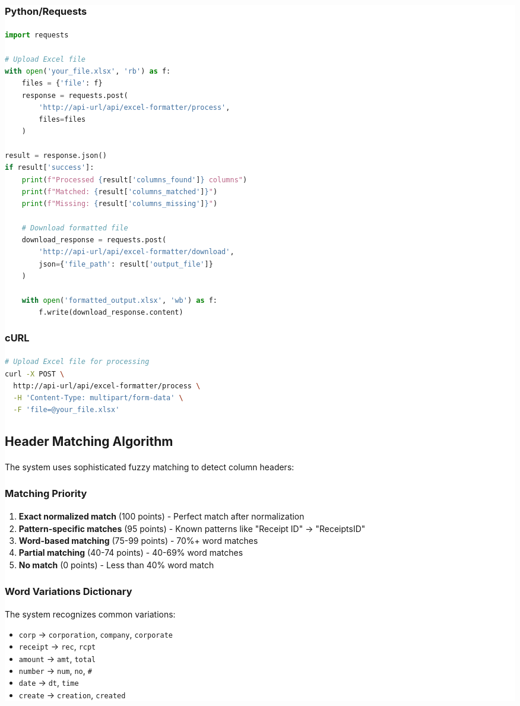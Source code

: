 ### **Python/Requests**
```python
import requests

# Upload Excel file
with open('your_file.xlsx', 'rb') as f:
    files = {'file': f}
    response = requests.post(
        'http://api-url/api/excel-formatter/process',
        files=files
    )

result = response.json()
if result['success']:
    print(f"Processed {result['columns_found']} columns")
    print(f"Matched: {result['columns_matched']}")
    print(f"Missing: {result['columns_missing']}")

    # Download formatted file
    download_response = requests.post(
        'http://api-url/api/excel-formatter/download',
        json={'file_path': result['output_file']}
    )

    with open('formatted_output.xlsx', 'wb') as f:
        f.write(download_response.content)
```

### **cURL**
```bash
# Upload Excel file for processing
curl -X POST \
  http://api-url/api/excel-formatter/process \
  -H 'Content-Type: multipart/form-data' \
  -F 'file=@your_file.xlsx'
```

## **Header Matching Algorithm**

The system uses sophisticated fuzzy matching to detect column headers:

### **Matching Priority**
1. **Exact normalized match** (100 points) - Perfect match after normalization
2. **Pattern-specific matches** (95 points) - Known patterns like "Receipt ID" → "ReceiptsID"
3. **Word-based matching** (75-99 points) - 70%+ word matches
4. **Partial matching** (40-74 points) - 40-69% word matches
5. **No match** (0 points) - Less than 40% word match

### **Word Variations Dictionary**
The system recognizes common variations:
- `corp` → `corporation`, `company`, `corporate`
- `receipt` → `rec`, `rcpt`
- `amount` → `amt`, `total`
- `number` → `num`, `no`, `#`
- `date` → `dt`, `time`
- `create` → `creation`, `created`

